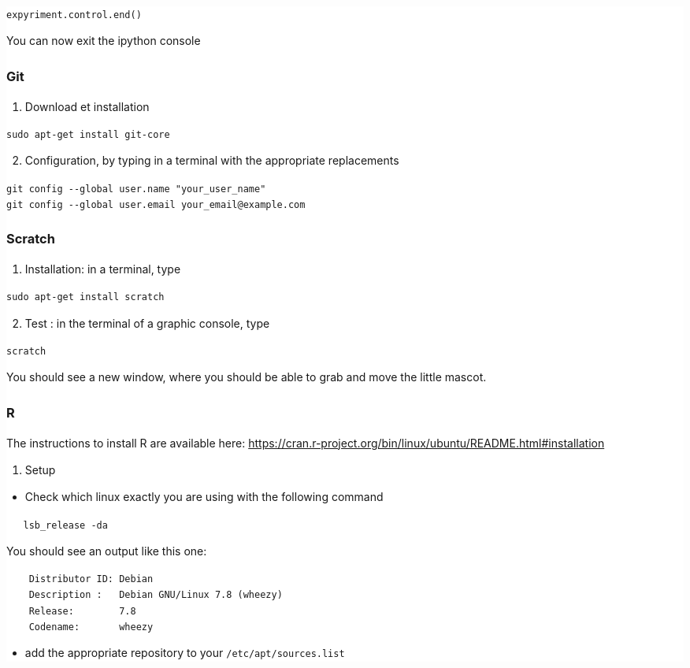 ```
expyriment.control.end()
```

You can now exit the ipython console


### Git
1. Download et installation

```
sudo apt-get install git-core
```

2. Configuration, by typing in a terminal with the appropriate replacements

```
git config --global user.name "your_user_name"
git config --global user.email your_email@example.com
```

### Scratch
1. Installation: in a terminal, type

```
sudo apt-get install scratch
```

2. Test : in the terminal of a graphic console, type

```
scratch
```

You should see a new window, where you should be able to grab and move
the little mascot.


### R

The instructions to install R are available here:
<https://cran.r-project.org/bin/linux/ubuntu/README.html#installation>

1. Setup
 * Check which linux exactly you are using with the following command

```
   lsb_release -da
```

You should see an output like this one:

```
    Distributor ID: Debian
    Description :   Debian GNU/Linux 7.8 (wheezy)
    Release:        7.8
    Codename:       wheezy
```

 * add the appropriate repository to your `/etc/apt/sources.list`
